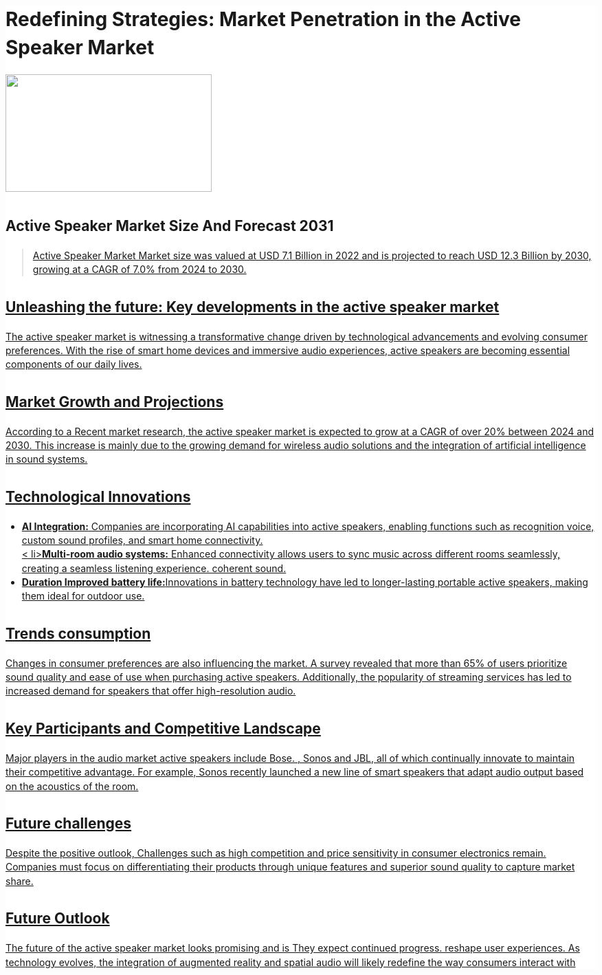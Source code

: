 <h1>Redefining Strategies: Market Penetration in the Active Speaker Market</h1><img src="https://ffe5etoiles.com/wp-content/uploads/2025/01/MST7-300x171.png" alt="" width="300" height="171" class="aligncenter size-medium wp-image-105565" /><h2>Active Speaker Market Size And Forecast 2031</h2><blockquote><p><p><a href="https://www.verifiedmarketreports.com/download-sample/?rid=876678&utm_source=Github&utm_medium=377" target="_blank">Active Speaker Market Market size was valued at USD 7.1 Billion in 2022 and is projected to reach USD 12.3 Billion by 2030, growing at a CAGR of 7.0% from 2024 to 2030.</strong></span></p></p></blockquote><h2>Unleashing the future: Key developments in the active speaker market</h2><p>The active speaker market is witnessing a transformative change driven by technological advancements and evolving consumer preferences. With the rise of smart home devices and immersive audio experiences, active speakers are becoming essential components of our daily lives.</p><h2>Market Growth and Projections</h2><p>According to a Recent market research, the active speaker market is expected to grow at a CAGR of over 20% between 2024 and 2030. This increase is mainly due to the growing demand for wireless audio solutions and the integration of artificial intelligence in sound systems.</p><h2>Technological Innovations</h2><ul><li><strong>AI Integration:</strong> Companies are incorporating AI capabilities into active speakers, enabling functions such as recognition voice, custom sound profiles, and smart home connectivity.</li>< li><strong>Multi-room audio systems:</strong> Enhanced connectivity allows users to sync music across different rooms seamlessly, creating a seamless listening experience. coherent sound.</li><li><strong>Duration Improved battery life:</strong>Innovations in battery technology have led to longer-lasting portable active speakers, making them ideal for outdoor use.</li></ul><h2>Trends consumption</h2><p>Changes in consumer preferences are also influencing the market. A survey revealed that more than 65% of users prioritize sound quality and ease of use when purchasing active speakers. Additionally, the popularity of streaming services has led to increased demand for speakers that offer high-resolution audio.</p><h2>Key Participants and Competitive Landscape</h2><p>Major players in the audio market active speakers include Bose. , Sonos and JBL, all of which continually innovate to maintain their competitive advantage. For example, Sonos recently launched a new line of smart speakers that adapt audio output based on the acoustics of the room.</p><h2>Future challenges</h2><p>Despite the positive outlook, Challenges such as high competition and price sensitivity in consumer electronics remain. Companies must focus on differentiating their products through unique features and superior sound quality to capture market share.</p><h2>Future Outlook</h2><p>The future of the active speaker market looks promising and is They expect continued progress. reshape user experiences. As technology evolves, the integration of augmented reality and spatial audio will likely redefine the way consumers interact with